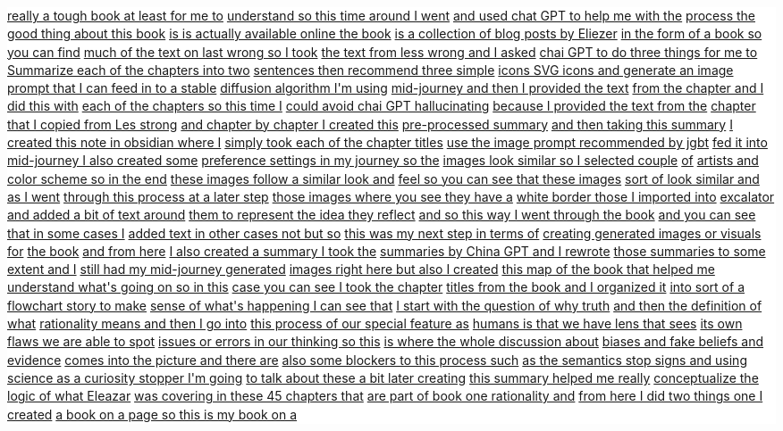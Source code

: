 [really a tough book at least for me to](https://youtu.be/yy4b6geeQSY?t=491) [understand so this time around I went](https://youtu.be/yy4b6geeQSY?t=494) [and used chat GPT to help me with the](https://youtu.be/yy4b6geeQSY?t=498) [process the good thing about this book](https://youtu.be/yy4b6geeQSY?t=502) [is is actually available online the book](https://youtu.be/yy4b6geeQSY?t=505) [is a collection of blog posts by Eliezer](https://youtu.be/yy4b6geeQSY?t=509) [in the form of a book so you can find](https://youtu.be/yy4b6geeQSY?t=514) [much of the text on last wrong so I took](https://youtu.be/yy4b6geeQSY?t=516) [the text from less wrong and I asked](https://youtu.be/yy4b6geeQSY?t=521) [chai GPT to do three things for me to](https://youtu.be/yy4b6geeQSY?t=524) [Summarize each of the chapters into two](https://youtu.be/yy4b6geeQSY?t=528) [sentences then recommend three simple](https://youtu.be/yy4b6geeQSY?t=531) [icons SVG icons and generate an image](https://youtu.be/yy4b6geeQSY?t=536) [prompt that I can feed in to a stable](https://youtu.be/yy4b6geeQSY?t=540) [diffusion algorithm I'm using](https://youtu.be/yy4b6geeQSY?t=544) [mid-journey and then I provided the text](https://youtu.be/yy4b6geeQSY?t=546) [from the chapter and I did this with](https://youtu.be/yy4b6geeQSY?t=550) [each of the chapters so this time I](https://youtu.be/yy4b6geeQSY?t=554) [could avoid chai GPT hallucinating](https://youtu.be/yy4b6geeQSY?t=556) [because I provided the text from the](https://youtu.be/yy4b6geeQSY?t=559) [chapter that I copied from Les strong](https://youtu.be/yy4b6geeQSY?t=563) [and chapter by chapter I created this](https://youtu.be/yy4b6geeQSY?t=566) [pre-processed summary](https://youtu.be/yy4b6geeQSY?t=569) [and then taking this summary](https://youtu.be/yy4b6geeQSY?t=571) [I created this note in obsidian where I](https://youtu.be/yy4b6geeQSY?t=574) [simply took each of the chapter titles](https://youtu.be/yy4b6geeQSY?t=579) [use the image prompt recommended by jgbt](https://youtu.be/yy4b6geeQSY?t=581) [fed it into](https://youtu.be/yy4b6geeQSY?t=586) [mid-journey I also created some](https://youtu.be/yy4b6geeQSY?t=588) [preference settings in my journey so the](https://youtu.be/yy4b6geeQSY?t=591) [images look similar so I selected couple](https://youtu.be/yy4b6geeQSY?t=594) [of](https://youtu.be/yy4b6geeQSY?t=597) [artists and color scheme so in the end](https://youtu.be/yy4b6geeQSY?t=598) [these images follow a similar look and](https://youtu.be/yy4b6geeQSY?t=601) [feel so you can see that these images](https://youtu.be/yy4b6geeQSY?t=605) [sort of look similar and as I went](https://youtu.be/yy4b6geeQSY?t=608) [through this process at a later step](https://youtu.be/yy4b6geeQSY?t=612) [those images where you see they have a](https://youtu.be/yy4b6geeQSY?t=614) [white border those I imported into](https://youtu.be/yy4b6geeQSY?t=618) [excalator and added a bit of text around](https://youtu.be/yy4b6geeQSY?t=620) [them to represent the idea they reflect](https://youtu.be/yy4b6geeQSY?t=624) [and so this way I went through the book](https://youtu.be/yy4b6geeQSY?t=629) [and you can see that in some cases I](https://youtu.be/yy4b6geeQSY?t=632) [added text in other cases not but so](https://youtu.be/yy4b6geeQSY?t=635) [this was my next step in terms of](https://youtu.be/yy4b6geeQSY?t=637) [creating generated images or visuals for](https://youtu.be/yy4b6geeQSY?t=641) [the book](https://youtu.be/yy4b6geeQSY?t=645) [and from here](https://youtu.be/yy4b6geeQSY?t=646) [I also created a summary I took the](https://youtu.be/yy4b6geeQSY?t=648) [summaries by China GPT and I rewrote](https://youtu.be/yy4b6geeQSY?t=653) [those summaries to some extent and I](https://youtu.be/yy4b6geeQSY?t=657) [still had my mid-journey generated](https://youtu.be/yy4b6geeQSY?t=660) [images right here but also I created](https://youtu.be/yy4b6geeQSY?t=663) [this map of the book that helped me](https://youtu.be/yy4b6geeQSY?t=667) [understand what's going on so in this](https://youtu.be/yy4b6geeQSY?t=671) [case you can see I took the chapter](https://youtu.be/yy4b6geeQSY?t=673) [titles from the book and I organized it](https://youtu.be/yy4b6geeQSY?t=676) [into sort of a flowchart story to make](https://youtu.be/yy4b6geeQSY?t=679) [sense of what's happening I can see that](https://youtu.be/yy4b6geeQSY?t=684) [I start with the question of why truth](https://youtu.be/yy4b6geeQSY?t=687) [and then the definition of what](https://youtu.be/yy4b6geeQSY?t=689) [rationality means and then I go into](https://youtu.be/yy4b6geeQSY?t=692) [this process of our special feature as](https://youtu.be/yy4b6geeQSY?t=696) [humans is that we have lens that sees](https://youtu.be/yy4b6geeQSY?t=700) [its own flaws we are able to spot](https://youtu.be/yy4b6geeQSY?t=704) [issues or errors in our thinking so this](https://youtu.be/yy4b6geeQSY?t=707) [is where the whole discussion about](https://youtu.be/yy4b6geeQSY?t=711) [biases and fake beliefs and evidence](https://youtu.be/yy4b6geeQSY?t=714) [comes into the picture and there are](https://youtu.be/yy4b6geeQSY?t=717) [also some blockers to this process such](https://youtu.be/yy4b6geeQSY?t=720) [as the semantics stop signs and using](https://youtu.be/yy4b6geeQSY?t=724) [science as a curiosity stopper I'm going](https://youtu.be/yy4b6geeQSY?t=727) [to talk about these a bit later creating](https://youtu.be/yy4b6geeQSY?t=730) [this summary helped me really](https://youtu.be/yy4b6geeQSY?t=733) [conceptualize the logic of what Eleazar](https://youtu.be/yy4b6geeQSY?t=736) [was covering in these 45 chapters that](https://youtu.be/yy4b6geeQSY?t=739) [are part of book one rationality and](https://youtu.be/yy4b6geeQSY?t=744) [from here I did two things one I created](https://youtu.be/yy4b6geeQSY?t=748) [a book on a page so this is my book on a](https://youtu.be/yy4b6geeQSY?t=752)